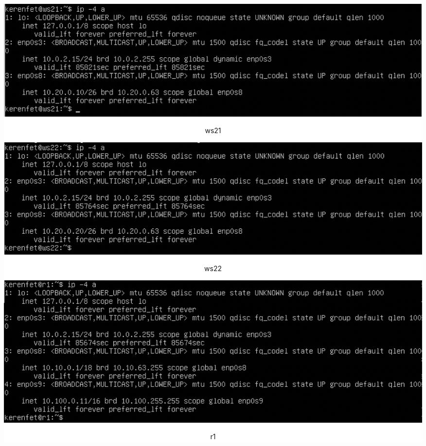 ![ws21](misc/part%205.1%20ip%20ws21.png)
<p align="center">
ws21

![ws22](misc/part%205.1%20ip%204%20ws22.png)
<p align="center">
ws22

![r1](misc/part%205.1%20ip%204%20r1.png)
<p align="center">
r1
